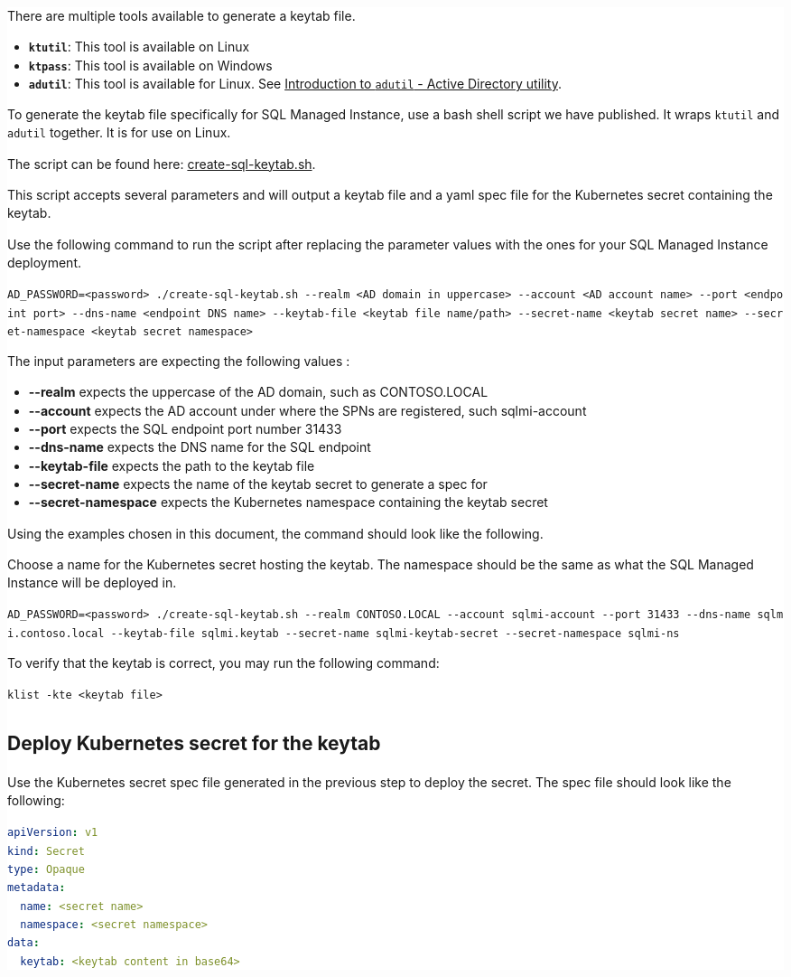    There are multiple tools available to generate a keytab file.
   - **`ktutil`**: This tool is available on Linux
   - **`ktpass`**: This tool is available on Windows
   - **`adutil`**: This tool is available for Linux. See [Introduction to `adutil` - Active Directory utility](/sql/linux/sql-server-linux-ad-auth-adutil-introduction).

   To generate the keytab file specifically for SQL Managed Instance, use a bash shell script we have published. It wraps `ktutil` and `adutil` together. It is for use on Linux.

   The script can be found here: [create-sql-keytab.sh](https://github.com/microsoft/azure_arc/tree/main/arc_data_services/deploy/scripts/create-sql-keytab.sh).

   This script accepts several parameters and will output a keytab file and a yaml spec file for the Kubernetes secret containing the keytab.

   Use the following command to run the script after replacing the parameter values with the ones for your SQL Managed Instance deployment.

   ```console
   AD_PASSWORD=<password> ./create-sql-keytab.sh --realm <AD domain in uppercase> --account <AD account name> --port <endpoint port> --dns-name <endpoint DNS name> --keytab-file <keytab file name/path> --secret-name <keytab secret name> --secret-namespace <keytab secret namespace>
   ```

   The input parameters are expecting the following values : 
   * **--realm** expects the uppercase of the AD domain, such as CONTOSO.LOCAL
   * **--account** expects the AD account under where the SPNs are registered, such sqlmi-account
   * **--port** expects the SQL endpoint port number 31433
   * **--dns-name** expects the DNS name for the SQL endpoint
   * **--keytab-file** expects the path to the keytab file
   * **--secret-name** expects the name of the keytab secret to generate a spec for
   * **--secret-namespace** expects the Kubernetes namespace containing the keytab secret

   Using the examples chosen in this document, the command should look like the following.

   Choose a name for the Kubernetes secret hosting the keytab. The namespace should be the same as what the SQL Managed Instance will be deployed in.

   ```console
   AD_PASSWORD=<password> ./create-sql-keytab.sh --realm CONTOSO.LOCAL --account sqlmi-account --port 31433 --dns-name sqlmi.contoso.local --keytab-file sqlmi.keytab --secret-name sqlmi-keytab-secret --secret-namespace sqlmi-ns
   ```

   To verify that the keytab is correct, you may run the following command:

   ```console
   klist -kte <keytab file>
   ```

## Deploy Kubernetes secret for the keytab

Use the Kubernetes secret spec file generated in the previous step to deploy the secret.
The spec file should look like the following:

```yaml
apiVersion: v1
kind: Secret
type: Opaque
metadata:
  name: <secret name>
  namespace: <secret namespace>
data:
  keytab: <keytab content in base64>
```
